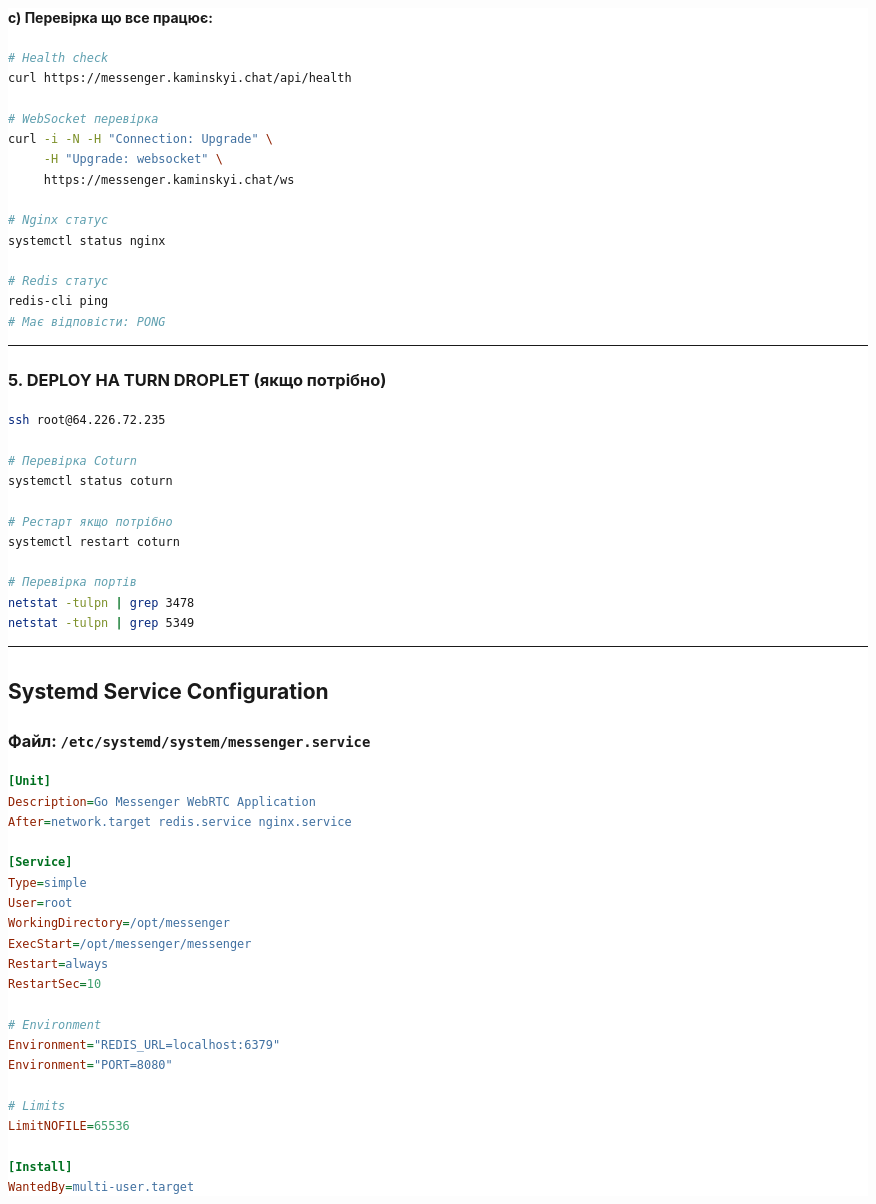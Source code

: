 #### c) Перевірка що все працює:
```bash
# Health check
curl https://messenger.kaminskyi.chat/api/health

# WebSocket перевірка
curl -i -N -H "Connection: Upgrade" \
     -H "Upgrade: websocket" \
     https://messenger.kaminskyi.chat/ws

# Nginx статус
systemctl status nginx

# Redis статус
redis-cli ping
# Має відповісти: PONG
```

---

### 5. DEPLOY НА TURN DROPLET (якщо потрібно)

```bash
ssh root@64.226.72.235

# Перевірка Coturn
systemctl status coturn

# Рестарт якщо потрібно
systemctl restart coturn

# Перевірка портів
netstat -tulpn | grep 3478
netstat -tulpn | grep 5349
```

---

## Systemd Service Configuration

### Файл: `/etc/systemd/system/messenger.service`

```ini
[Unit]
Description=Go Messenger WebRTC Application
After=network.target redis.service nginx.service

[Service]
Type=simple
User=root
WorkingDirectory=/opt/messenger
ExecStart=/opt/messenger/messenger
Restart=always
RestartSec=10

# Environment
Environment="REDIS_URL=localhost:6379"
Environment="PORT=8080"

# Limits
LimitNOFILE=65536

[Install]
WantedBy=multi-user.target
```